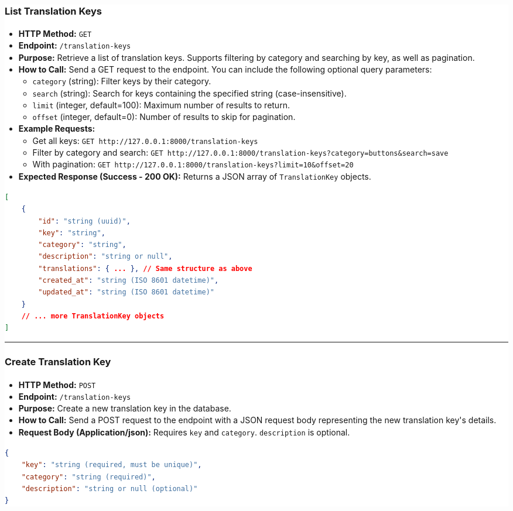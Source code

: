 
### List Translation Keys

- **HTTP Method:** `GET`
- **Endpoint:** `/translation-keys`
- **Purpose:** Retrieve a list of translation keys. Supports filtering by category and searching by key, as well as pagination.
- **How to Call:** Send a GET request to the endpoint. You can include the following optional query parameters:
    - `category` (string): Filter keys by their category.
    - `search` (string): Search for keys containing the specified string (case-insensitive).
    - `limit` (integer, default=100): Maximum number of results to return.
    - `offset` (integer, default=0): Number of results to skip for pagination.
- **Example Requests:**
    - Get all keys: `GET http://127.0.0.1:8000/translation-keys`
    - Filter by category and search: `GET http://127.0.0.1:8000/translation-keys?category=buttons&search=save`
    - With pagination: `GET http://127.0.0.1:8000/translation-keys?limit=10&offset=20`
- **Expected Response (Success - 200 OK):** Returns a JSON array of `TranslationKey` objects.

```json
[
    {
        "id": "string (uuid)",
        "key": "string",
        "category": "string",
        "description": "string or null",
        "translations": { ... }, // Same structure as above
        "created_at": "string (ISO 8601 datetime)",
        "updated_at": "string (ISO 8601 datetime)"
    }
    // ... more TranslationKey objects
]
```

---

### Create Translation Key

- **HTTP Method:** `POST`
- **Endpoint:** `/translation-keys`
- **Purpose:** Create a new translation key in the database.
- **How to Call:** Send a POST request to the endpoint with a JSON request body representing the new translation key's details.
- **Request Body (Application/json):** Requires `key` and `category`. `description` is optional.

```json
{
    "key": "string (required, must be unique)",
    "category": "string (required)",
    "description": "string or null (optional)"
}
```
